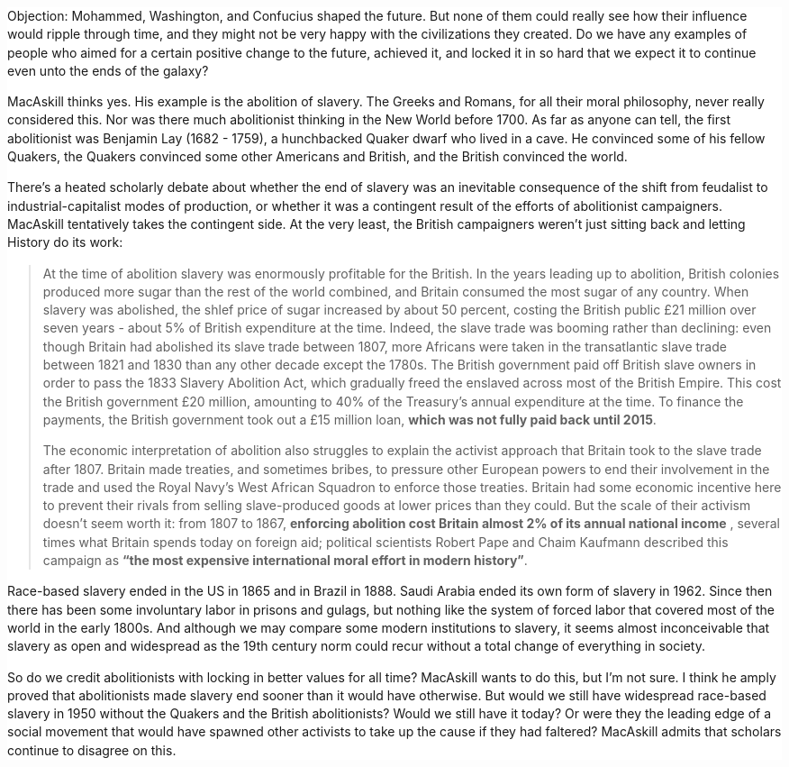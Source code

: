 Objection: Mohammed, Washington, and Confucius shaped the future. But none of them could really see how their influence would ripple through time, and they might not be very happy with the civilizations they created. Do we have any examples of people who aimed for a certain positive change to the future, achieved it, and locked it in so hard that we expect it to continue even unto the ends of the galaxy?

MacAskill thinks yes. His example is the abolition of slavery. The Greeks and Romans, for all their moral philosophy, never really considered this. Nor was there much abolitionist thinking in the New World before 1700. As far as anyone can tell, the first abolitionist was Benjamin Lay (1682 - 1759), a hunchbacked Quaker dwarf who lived in a cave. He convinced some of his fellow Quakers, the Quakers convinced some other Americans and British, and the British convinced the world. 

There’s a heated scholarly debate about whether the end of slavery was an inevitable consequence of the shift from feudalist to industrial-capitalist modes of production, or whether it was a contingent result of the efforts of abolitionist campaigners. MacAskill tentatively takes the contingent side. At the very least, the British campaigners weren’t just sitting back and letting History do its work:

> At the time of abolition slavery was enormously profitable for the British. In the years leading up to abolition, British colonies produced more sugar than the rest of the world combined, and Britain consumed the most sugar of any country. When slavery was abolished, the shlef price of sugar increased by about 50 percent, costing the British public £21 million over seven years - about 5% of British expenditure at the time. Indeed, the slave trade was booming rather than declining: even though Britain had abolished its slave trade between 1807, more Africans were taken in the transatlantic slave trade between 1821 and 1830 than any other decade except the 1780s. The British government paid off British slave owners in order to pass the 1833 Slavery Abolition Act, which gradually freed the enslaved across most of the British Empire. This cost the British government £20 million, amounting to 40% of the Treasury’s annual expenditure at the time. To finance the payments, the British government took out a £15 million loan, **which was not fully paid back until 2015**.
> 
> The economic interpretation of abolition also struggles to explain the activist approach that Britain took to the slave trade after 1807. Britain made treaties, and sometimes bribes, to pressure other European powers to end their involvement in the trade and used the Royal Navy’s West African Squadron to enforce those treaties. Britain had some economic incentive here to prevent their rivals from selling slave-produced goods at lower prices than they could. But the scale of their activism doesn’t seem worth it: from 1807 to 1867, **enforcing abolition cost Britain almost 2% of its annual national income** , several times what Britain spends today on foreign aid; political scientists Robert Pape and Chaim Kaufmann described this campaign as **“the most expensive international moral effort in modern history”**.

Race-based slavery ended in the US in 1865 and in Brazil in 1888. Saudi Arabia ended its own form of slavery in 1962. Since then there has been some involuntary labor in prisons and gulags, but nothing like the system of forced labor that covered most of the world in the early 1800s. And although we may compare some modern institutions to slavery, it seems almost inconceivable that slavery as open and widespread as the 19th century norm could recur without a total change of everything in society.

So do we credit abolitionists with locking in better values for all time? MacAskill wants to do this, but I’m not sure. I think he amply proved that abolitionists made slavery end sooner than it would have otherwise. But would we still have widespread race-based slavery in 1950 without the Quakers and the British abolitionists? Would we still have it today? Or were they the leading edge of a social movement that would have spawned other activists to take up the cause if they had faltered? MacAskill admits that scholars continue to disagree on this.
